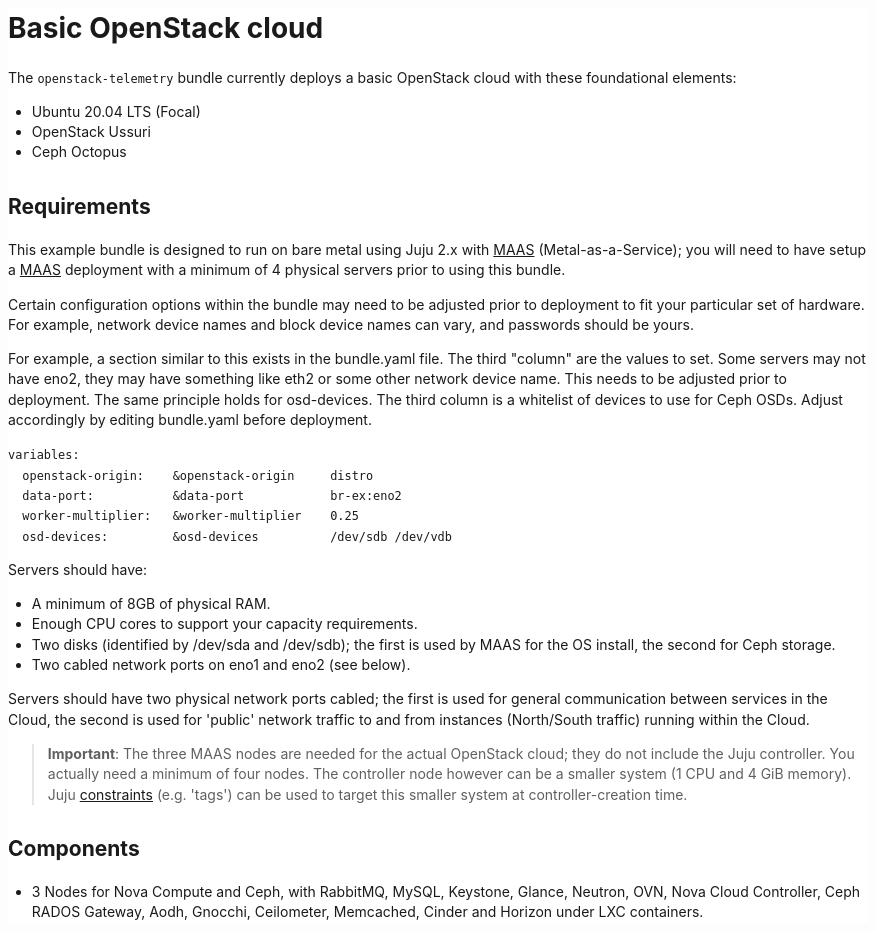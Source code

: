 # Basic OpenStack cloud

The `openstack-telemetry` bundle currently deploys a basic OpenStack cloud with
these foundational elements:

- Ubuntu 20.04 LTS (Focal)
- OpenStack Ussuri
- Ceph Octopus

## Requirements
This example bundle is designed to run on bare metal using Juju 2.x with [MAAS][] (Metal-as-a-Service); you will need to have setup a [MAAS][] deployment with a minimum of 4 physical servers prior to using this bundle.

Certain configuration options within the bundle may need to be adjusted prior to deployment to fit your particular set of hardware. For example, network device names and block device names can vary, and passwords should be yours.

For example, a section similar to this exists in the bundle.yaml file.  The third "column" are the values to set.  Some servers may not have eno2, they may have something like eth2 or some other network device name.  This needs to be adjusted prior to deployment.  The same principle holds for osd-devices.  The third column is a whitelist of devices to use for Ceph OSDs.  Adjust accordingly by editing bundle.yaml before deployment.

```
variables:
  openstack-origin:    &openstack-origin     distro
  data-port:           &data-port            br-ex:eno2
  worker-multiplier:   &worker-multiplier    0.25
  osd-devices:         &osd-devices          /dev/sdb /dev/vdb
```

Servers should have:

 - A minimum of 8GB of physical RAM.
 - Enough CPU cores to support your capacity requirements.
 - Two disks (identified by /dev/sda and /dev/sdb); the first is used by MAAS for the OS install, the second for Ceph storage.
 - Two cabled network ports on eno1 and eno2 (see below).

Servers should have two physical network ports cabled; the first is used for general communication between services in the Cloud, the second is used for 'public' network traffic to and from instances (North/South traffic) running within the Cloud.


> **Important**: The three MAAS nodes are needed for the actual OpenStack cloud;
  they do not include the Juju controller. You actually need a minimum of four 
  nodes. The controller node however can be a smaller system (1 CPU and 4 GiB
  memory). Juju [constraints][juju-constraints] (e.g. 'tags') can be used to
  target this smaller system at controller-creation time.

## Components

 - 3 Nodes for Nova Compute and Ceph, with RabbitMQ, MySQL, Keystone, Glance, Neutron, OVN, Nova Cloud Controller, Ceph RADOS Gateway, Aodh, Gnocchi, Ceilometer, Memcached, Cinder and Horizon under LXC containers.


[hacluster-charm]: https://jaas.ai/hacluster
[maas]: https://maas.io/
[overlays]: https://github.com/openstack-charmers/openstack-bundles/tree/master/stable/overlays
[spaces-overlay]: https://github.com/openstack-charmers/openstack-bundles/blob/master/stable/overlays/openstack-telemetry-spaces-overlay.yaml
[juju-and-maas]: https://jaas.ai/docs/maas-cloud
[juju-constraints]: https://jaas.ai/docs/constraints#heading--setting-constraints-for-a-controller
[juju-overlays]: https://jaas.ai/docs/charm-bundles#heading--overlay-bundles
[juju-spaces]: https://jaas.ai/docs/spaces
[openstack-neutron]: https://docs.openstack.org/neutron/
[openstack-admin-guides]: http://docs.openstack.org/admin
[openstack-bundles]: https://github.com/openstack-charmers/openstack-bundles/tree/master/stable/overlays
[ubuntu-cloud-images]: http://cloud-images.ubuntu.com
[Vault Unlock]: https://docs.openstack.org/project-deploy-guide/charm-deployment-guide/latest/app-vault.html